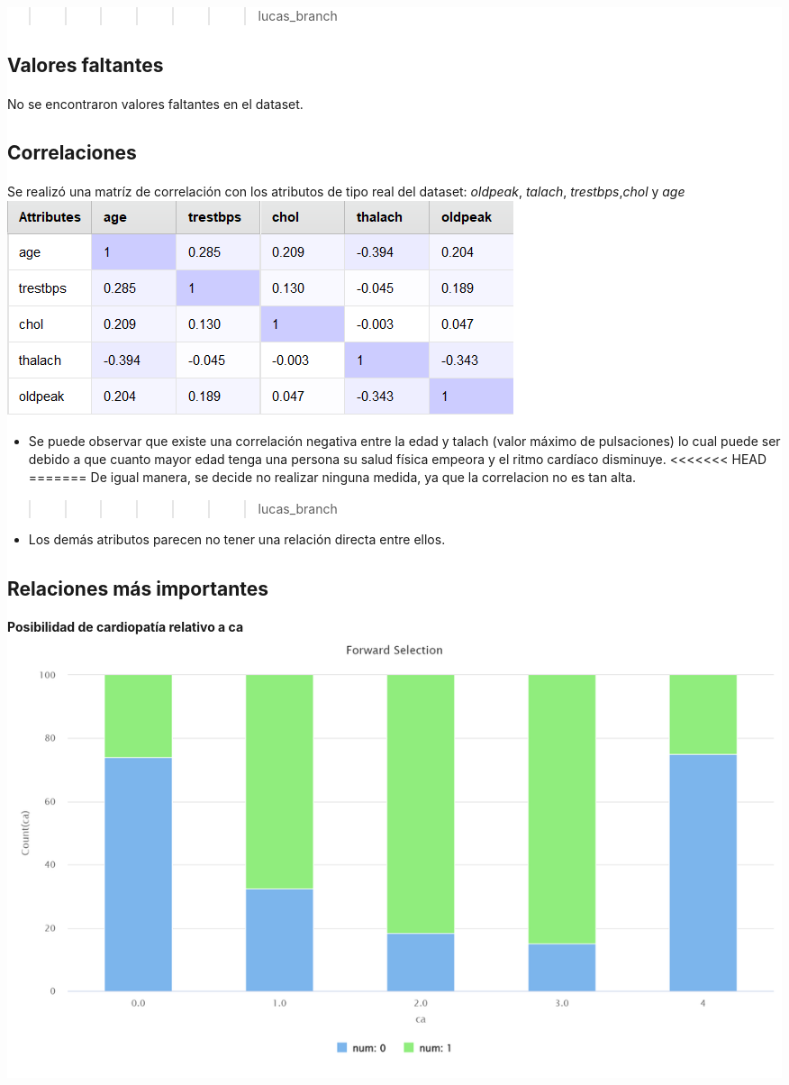 >>>>>>> lucas_branch
## **Valores faltantes**

No se encontraron valores faltantes en el dataset.

## **Correlaciones**

Se realizó una matríz de correlación con los atributos de tipo real del dataset: _oldpeak_, _talach_, _trestbps_,_chol_ y _age_
![Matríz de correlación](/blog_cards_imgs/heart_disease/correlation.png)

- Se puede observar que existe una correlación negativa entre la edad y talach (valor máximo de pulsaciones) lo cual puede ser debido a que cuanto mayor edad tenga una persona su salud física empeora y el ritmo cardíaco disminuye.
<<<<<<< HEAD
=======
  De igual manera, se decide no realizar ninguna medida, ya que la correlacion no es tan alta.
>>>>>>> lucas_branch
- Los demás atributos parecen no tener una relación directa entre ellos.

## **Relaciones más importantes**

**Posibilidad de cardiopatía relativo a ca**
![Relación de ca y num](/blog_cards_imgs/heart_disease/ca_num.png)
